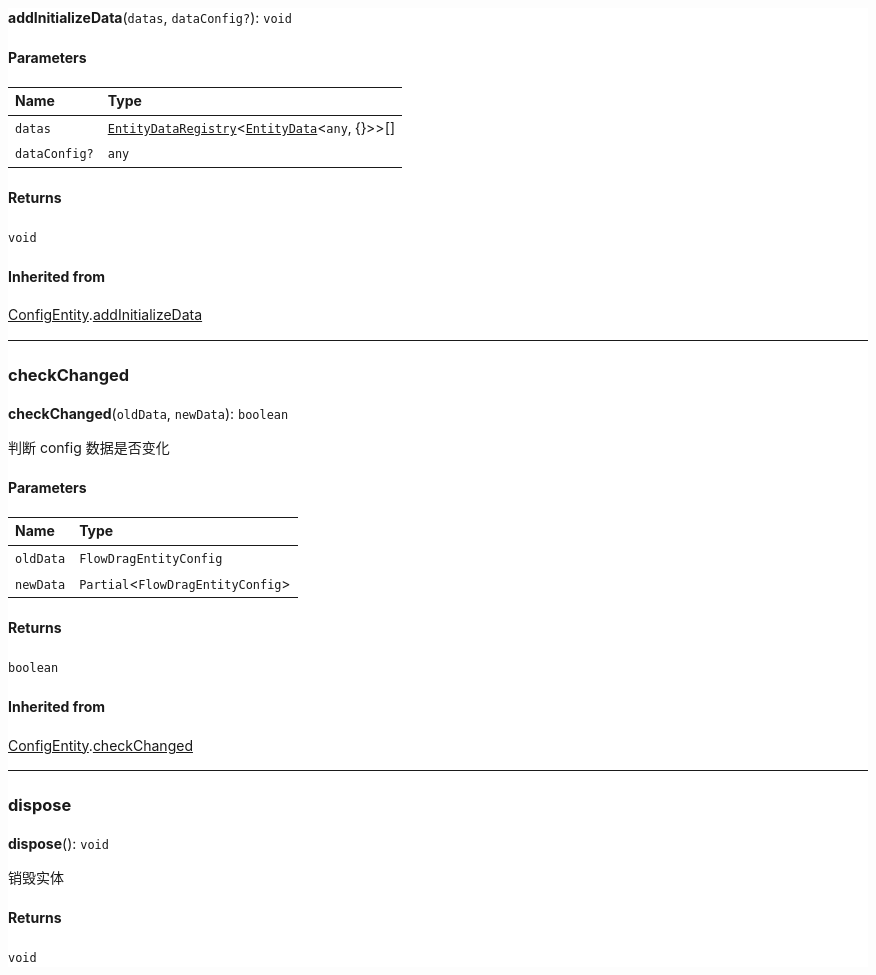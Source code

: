 **addInitializeData**(`datas`, `dataConfig?`): `void`

#### Parameters

| Name | Type |
| :------ | :------ |
| `datas` | [`EntityDataRegistry`](/auto-docs/free-layout-editor/interfaces/EntityDataRegistry.md)<[`EntityData`](/auto-docs/free-layout-editor/classes/EntityData.md)<`any`, {}>>\[] |
| `dataConfig?` | `any` |

#### Returns

`void`

#### Inherited from

[ConfigEntity](/auto-docs/free-layout-editor/classes/ConfigEntity.md).[addInitializeData](/auto-docs/free-layout-editor/classes/ConfigEntity.md#addinitializedata)

***

### checkChanged

**checkChanged**(`oldData`, `newData`): `boolean`

判断 config 数据是否变化

#### Parameters

| Name | Type |
| :------ | :------ |
| `oldData` | `FlowDragEntityConfig` |
| `newData` | `Partial`<`FlowDragEntityConfig`> |

#### Returns

`boolean`

#### Inherited from

[ConfigEntity](/auto-docs/free-layout-editor/classes/ConfigEntity.md).[checkChanged](/auto-docs/free-layout-editor/classes/ConfigEntity.md#checkchanged)

***

### dispose

**dispose**(): `void`

销毁实体

#### Returns

`void`
